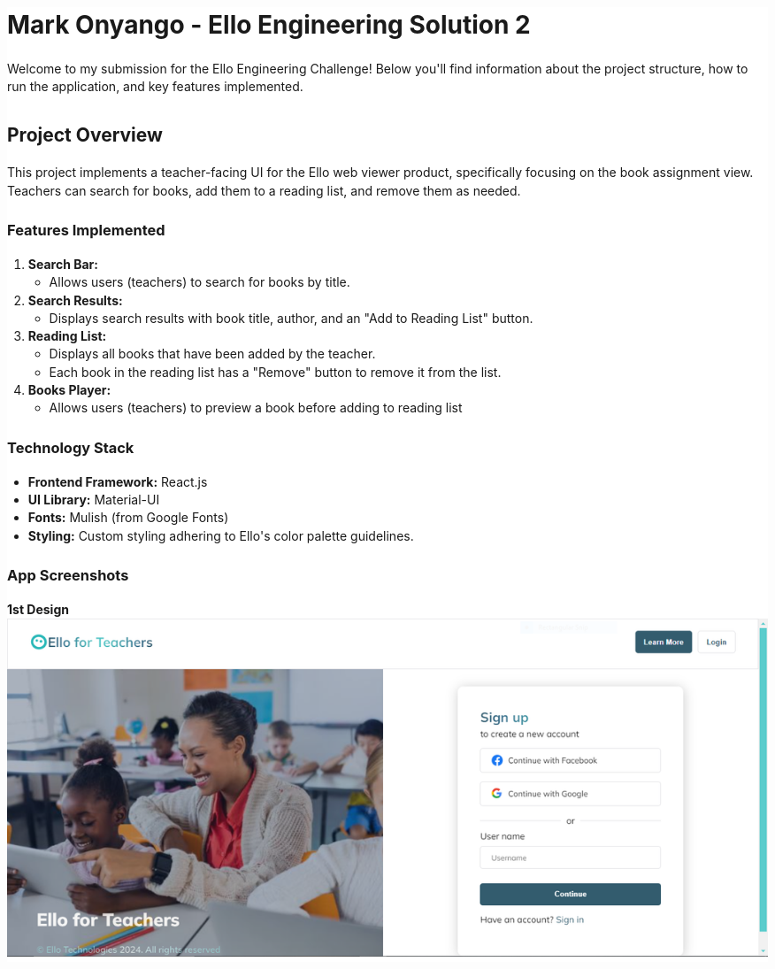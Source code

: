 # Mark Onyango - Ello Engineering Solution 2

Welcome to my submission for the Ello Engineering Challenge! Below you'll find information about the project structure, how to run the application, and key features implemented.

## Project Overview

This project implements a teacher-facing UI for the Ello web viewer product, specifically focusing on the book assignment view. Teachers can search for books, add them to a reading list, and remove them as needed.

### Features Implemented

1. **Search Bar:**
   - Allows users (teachers) to search for books by title.
2. **Search Results:**
   - Displays search results with book title, author, and an "Add to Reading List" button.
3. **Reading List:**
   - Displays all books that have been added by the teacher.
   - Each book in the reading list has a "Remove" button to remove it from the list.
4. **Books Player:**
   - Allows users (teachers) to preview a book before adding to reading list

### Technology Stack

- **Frontend Framework:** React.js
- **UI Library:** Material-UI
- **Fonts:** Mulish (from Google Fonts)
- **Styling:** Custom styling adhering to Ello's color palette guidelines.

### App Screenshots

**1st Design**
<img width="1013" alt="Screenshot 2024-05-15 at 19 10 51" src="./frontend/public/designs/ello20.jpg">
